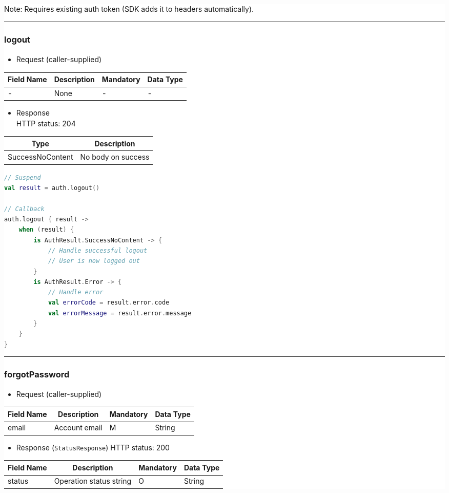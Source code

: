 
Note: Requires existing auth token (SDK adds it to headers automatically).

---

### logout

- Request (caller-supplied)

| Field Name | Description | Mandatory | Data Type |
|------------|-------------|-----------|-----------|
| -          | None        | -         | -         |

- Response  
  HTTP status: 204

| Type             | Description        |
|------------------|--------------------|
| SuccessNoContent | No body on success |

```kotlin
// Suspend
val result = auth.logout()

// Callback
auth.logout { result ->
    when (result) {
        is AuthResult.SuccessNoContent -> {
            // Handle successful logout
            // User is now logged out
        }
        is AuthResult.Error -> {
            // Handle error
            val errorCode = result.error.code
            val errorMessage = result.error.message
        }
    }
}
```

---

### forgotPassword

- Request (caller-supplied)

| Field Name | Description   | Mandatory | Data Type |
|------------|---------------|-----------|-----------|
| email      | Account email | M         | String    |

- Response (`StatusResponse`)
  HTTP status: 200

| Field Name | Description             | Mandatory | Data Type |
|------------|-------------------------|-----------|-----------|
| status     | Operation status string | O         | String    |
